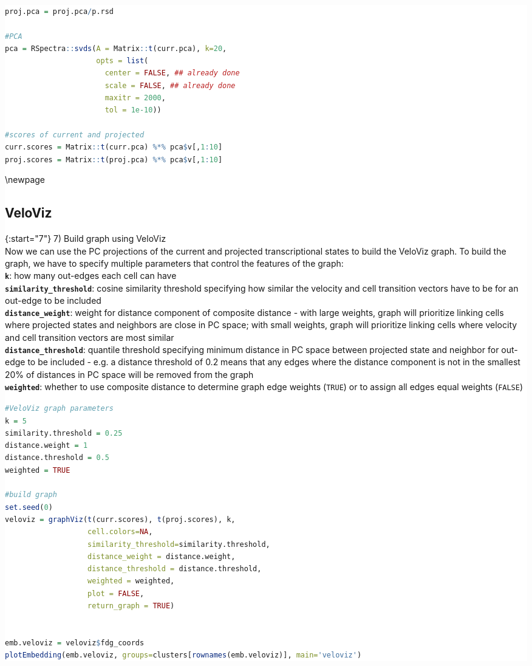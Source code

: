 ```r
proj.pca = proj.pca/p.rsd

#PCA
pca = RSpectra::svds(A = Matrix::t(curr.pca), k=20,
                     opts = list(
                       center = FALSE, ## already done
                       scale = FALSE, ## already done
                       maxitr = 2000,
                       tol = 1e-10))
  
#scores of current and projected
curr.scores = Matrix::t(curr.pca) %*% pca$v[,1:10]
proj.scores = Matrix::t(proj.pca) %*% pca$v[,1:10]
```



\newpage
## VeloViz
{:start="7"}
7) Build graph using VeloViz  
Now we can use the PC projections of the current and projected transcriptional states to build the VeloViz graph. To build the graph, we have to specify multiple parameters that control the features of the graph:  
**`k`**: how many out-edges each cell can have  
**`similarity_threshold`**: cosine similarity threshold specifying how similar the velocity and cell transition vectors have to be for an out-edge to be included  
**`distance_weight`**: weight for distance component of composite distance - with large weights, graph will prioritize linking cells where projected states and neighbors are close in PC space; with small weights, graph will prioritize linking cells where velocity and cell transition vectors are most similar  
**`distance_threshold`**: quantile threshold specifying minimum distance in PC space between projected state and neighbor for out-edge to be included - e.g. a distance threshold of 0.2 means that any edges where the distance component is not in the smallest 20% of distances in PC space will be removed from the graph   
**`weighted`**: whether to use composite distance to determine graph edge weights (`TRUE`) or to assign all edges equal weights (`FALSE`)    



```r
#VeloViz graph parameters 
k = 5
similarity.threshold = 0.25
distance.weight = 1
distance.threshold = 0.5
weighted = TRUE

#build graph
set.seed(0)
veloviz = graphViz(t(curr.scores), t(proj.scores), k,
                   cell.colors=NA,
                   similarity_threshold=similarity.threshold,
                   distance_weight = distance.weight,
                   distance_threshold = distance.threshold,
                   weighted = weighted,
                   plot = FALSE,
                   return_graph = TRUE)


emb.veloviz = veloviz$fdg_coords
plotEmbedding(emb.veloviz, groups=clusters[rownames(emb.veloviz)], main='veloviz')
```
